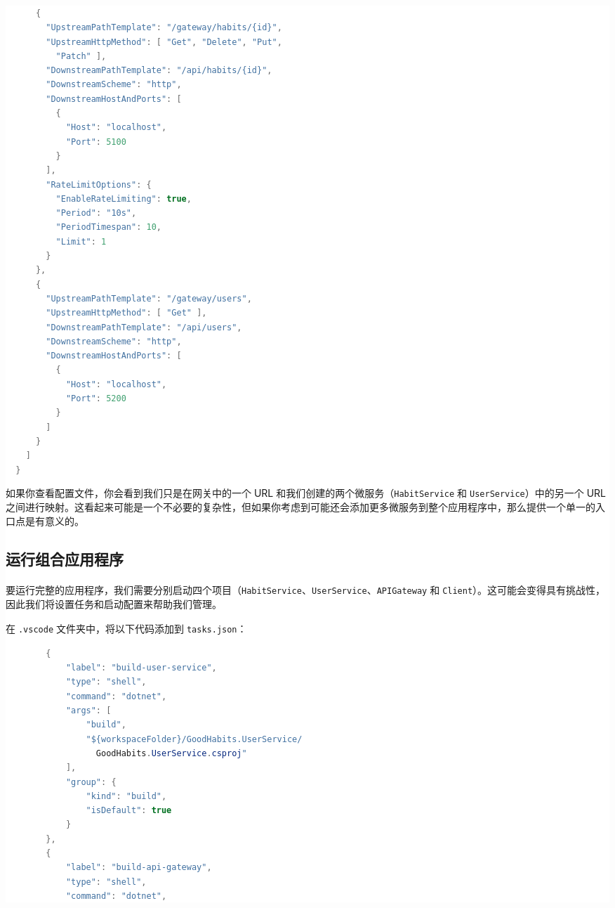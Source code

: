 ```cs
      {
        "UpstreamPathTemplate": "/gateway/habits/{id}",
        "UpstreamHttpMethod": [ "Get", "Delete", "Put",
          "Patch" ],
        "DownstreamPathTemplate": "/api/habits/{id}",
        "DownstreamScheme": "http",
        "DownstreamHostAndPorts": [
          {
            "Host": "localhost",
            "Port": 5100
          }
        ],
        "RateLimitOptions": {
          "EnableRateLimiting": true,
          "Period": "10s",
          "PeriodTimespan": 10,
          "Limit": 1
        }
      },
      {
        "UpstreamPathTemplate": "/gateway/users",
        "UpstreamHttpMethod": [ "Get" ],
        "DownstreamPathTemplate": "/api/users",
        "DownstreamScheme": "http",
        "DownstreamHostAndPorts": [
          {
            "Host": "localhost",
            "Port": 5200
          }
        ]
      }
    ]
  }
```

如果你查看配置文件，你会看到我们只是在网关中的一个 URL 和我们创建的两个微服务（`HabitService` 和 `UserService`）中的另一个 URL 之间进行映射。这看起来可能是一个不必要的复杂性，但如果你考虑到可能还会添加更多微服务到整个应用程序中，那么提供一个单一的入口点是有意义的。

## 运行组合应用程序

要运行完整的应用程序，我们需要分别启动四个项目（`HabitService`、`UserService`、`APIGateway` 和 `Client`）。这可能会变得具有挑战性，因此我们将设置任务和启动配置来帮助我们管理。

在 `.vscode` 文件夹中，将以下代码添加到 `tasks.json`：

```cs
        {
            "label": "build-user-service",
            "type": "shell",
            "command": "dotnet",
            "args": [
                "build",
                "${workspaceFolder}/GoodHabits.UserService/
                  GoodHabits.UserService.csproj"
            ],
            "group": {
                "kind": "build",
                "isDefault": true
            }
        },
        {
            "label": "build-api-gateway",
            "type": "shell",
            "command": "dotnet",
```